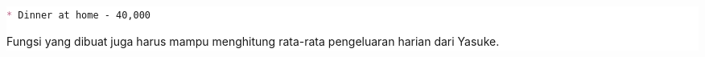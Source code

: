    ```md
   * Dinner at home - 40,000
   ```

   Fungsi yang dibuat juga harus mampu menghitung rata-rata pengeluaran
   harian dari Yasuke.

